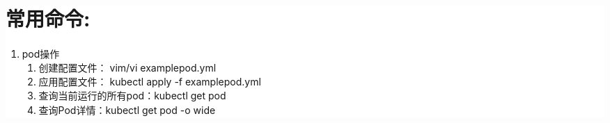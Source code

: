 



# 常用命令:

1. pod操作
   1. 创建配置文件： vim/vi examplepod.yml
   2. 应用配置文件： kubectl apply -f examplepod.yml
   3. 查询当前运行的所有pod：kubectl get pod
   4. 查询Pod详情：kubectl get pod -o wide



